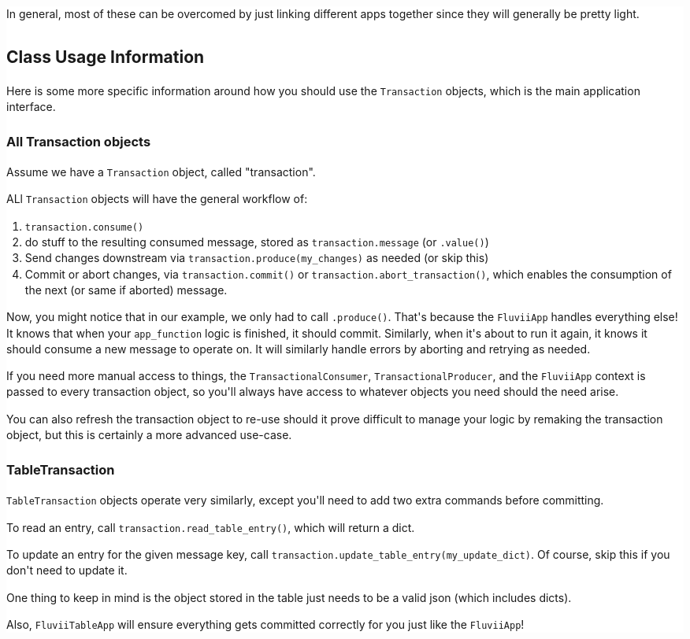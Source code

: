 In general, most of these can be overcomed by just linking different apps together since they will generally
be pretty light.

## Class Usage Information

Here is some more specific information around how you should use the `Transaction` objects, which
is the main application interface.

### All Transaction objects

Assume we have a `Transaction` object, called "transaction".

ALl `Transaction` objects will have the general workflow of:

1. `transaction.consume()`
2. do stuff to the resulting consumed message, stored as `transaction.message` (or `.value()`)
3. Send changes downstream via `transaction.produce(my_changes)` as needed (or skip this)
4. Commit or abort changes, via `transaction.commit()` or `transaction.abort_transaction()`, which enables the consumption of the next (or same if aborted) message.

Now, you might notice that in our example, we only had to call `.produce()`. That's because the `FluviiApp` handles
everything else! It knows that when your `app_function` logic is finished, it should commit. Similarly, when it's about
to run it again, it knows it should consume a new message to operate on. It will similarly handle errors by
aborting and retrying as needed.

If you need more manual access to things, the `TransactionalConsumer`, `TransactionalProducer`, and the `FluviiApp` context is
passed to every transaction object, so you'll always have access to whatever objects you need should the need arise.

You can also refresh the transaction object to re-use should it prove difficult to manage your logic
by remaking the transaction object, but this is certainly a more advanced use-case.

### TableTransaction

`TableTransaction` objects operate very similarly, except you'll need to add two extra commands before committing.

To read an entry, call `transaction.read_table_entry()`, which will return a dict.

To update an entry for the given message key, call `transaction.update_table_entry(my_update_dict)`. Of course, skip this
if you don't need to update it.

One thing to keep in mind is the object stored in the table just needs to be a valid json (which includes dicts).

Also, `FluviiTableApp` will ensure everything gets committed correctly for you just like the `FluviiApp`!
